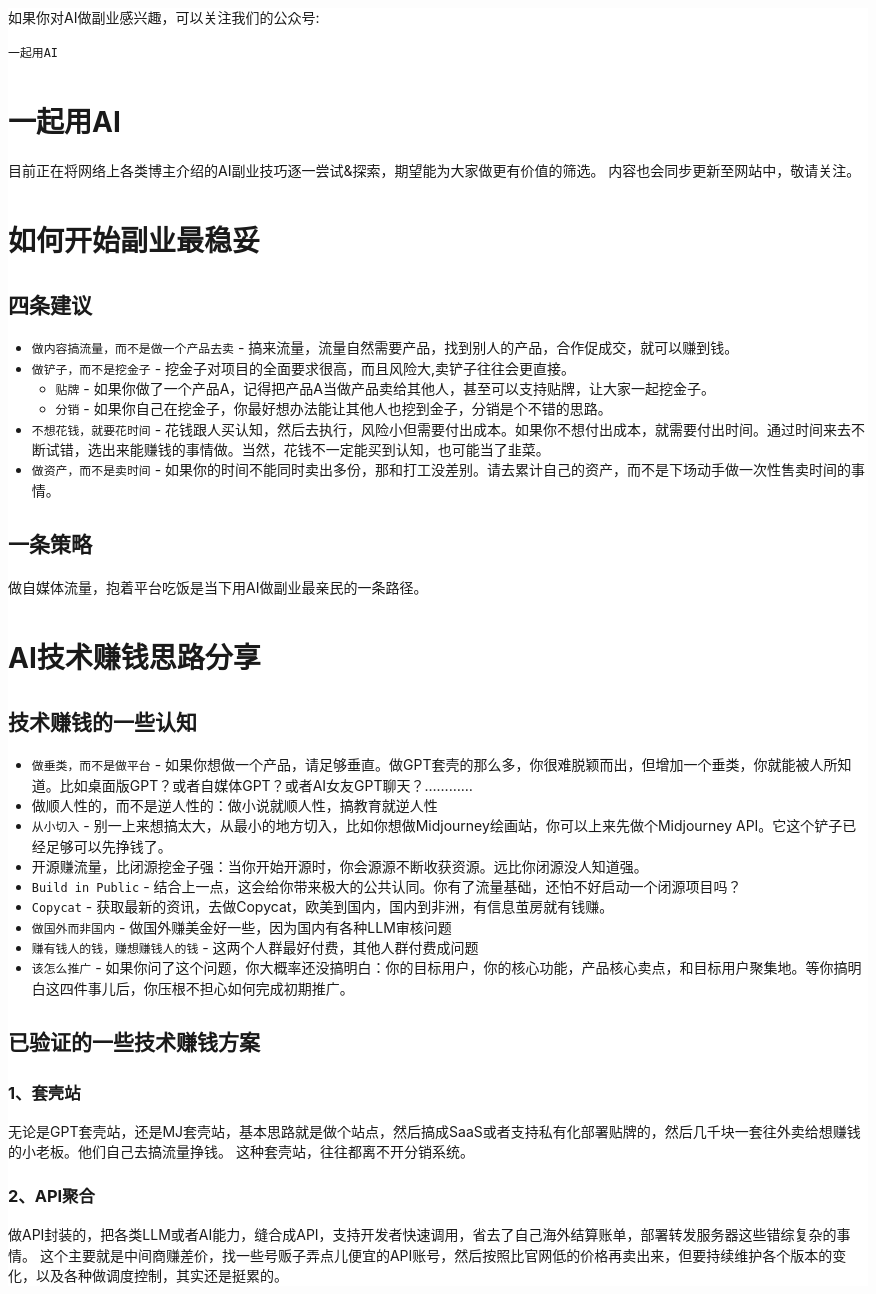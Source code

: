 如果你对AI做副业感兴趣，可以关注我们的公众号:

```
一起用AI
```

# 一起用AI
目前正在将网络上各类博主介绍的AI副业技巧逐一尝试&探索，期望能为大家做更有价值的筛选。
内容也会同步更新至网站中，敬请关注。

# 如何开始副业最稳妥

## 四条建议
- `做内容搞流量，而不是做一个产品去卖` - 搞来流量，流量自然需要产品，找到别人的产品，合作促成交，就可以赚到钱。
- `做铲子，而不是挖金子` - 挖金子对项目的全面要求很高，而且风险大,卖铲子往往会更直接。
    - `贴牌` - 如果你做了一个产品A，记得把产品A当做产品卖给其他人，甚至可以支持贴牌，让大家一起挖金子。
    - `分销` - 如果你自己在挖金子，你最好想办法能让其他人也挖到金子，分销是个不错的思路。
- `不想花钱，就要花时间` - 花钱跟人买认知，然后去执行，风险小但需要付出成本。如果你不想付出成本，就需要付出时间。通过时间来去不断试错，选出来能赚钱的事情做。当然，花钱不一定能买到认知，也可能当了韭菜。
- `做资产，而不是卖时间` - 如果你的时间不能同时卖出多份，那和打工没差别。请去累计自己的资产，而不是下场动手做一次性售卖时间的事情。

## 一条策略
做自媒体流量，抱着平台吃饭是当下用AI做副业最亲民的一条路径。

# AI技术赚钱思路分享

## 技术赚钱的一些认知
- `做垂类，而不是做平台` - 如果你想做一个产品，请足够垂直。做GPT套壳的那么多，你很难脱颖而出，但增加一个垂类，你就能被人所知道。比如桌面版GPT？或者自媒体GPT？或者AI女友GPT聊天？…………
- 做顺人性的，而不是逆人性的：做小说就顺人性，搞教育就逆人性
- `从小切入` - 别一上来想搞太大，从最小的地方切入，比如你想做Midjourney绘画站，你可以上来先做个Midjourney API。它这个铲子已经足够可以先挣钱了。
- 开源赚流量，比闭源挖金子强：当你开始开源时，你会源源不断收获资源。远比你闭源没人知道强。
- `Build in Public` - 结合上一点，这会给你带来极大的公共认同。你有了流量基础，还怕不好启动一个闭源项目吗？
- `Copycat` - 获取最新的资讯，去做Copycat，欧美到国内，国内到非洲，有信息茧房就有钱赚。
- `做国外而非国内` - 做国外赚美金好一些，因为国内有各种LLM审核问题
- `赚有钱人的钱，赚想赚钱人的钱` - 这两个人群最好付费，其他人群付费成问题
- `该怎么推广` - 如果你问了这个问题，你大概率还没搞明白：你的目标用户，你的核心功能，产品核心卖点，和目标用户聚集地。等你搞明白这四件事儿后，你压根不担心如何完成初期推广。

## 已验证的一些技术赚钱方案
### 1、套壳站
无论是GPT套壳站，还是MJ套壳站，基本思路就是做个站点，然后搞成SaaS或者支持私有化部署贴牌的，然后几千块一套往外卖给想赚钱的小老板。他们自己去搞流量挣钱。
这种套壳站，往往都离不开分销系统。

### 2、API聚合
做API封装的，把各类LLM或者AI能力，缝合成API，支持开发者快速调用，省去了自己海外结算账单，部署转发服务器这些错综复杂的事情。
这个主要就是中间商赚差价，找一些号贩子弄点儿便宜的API账号，然后按照比官网低的价格再卖出来，但要持续维护各个版本的变化，以及各种做调度控制，其实还是挺累的。
